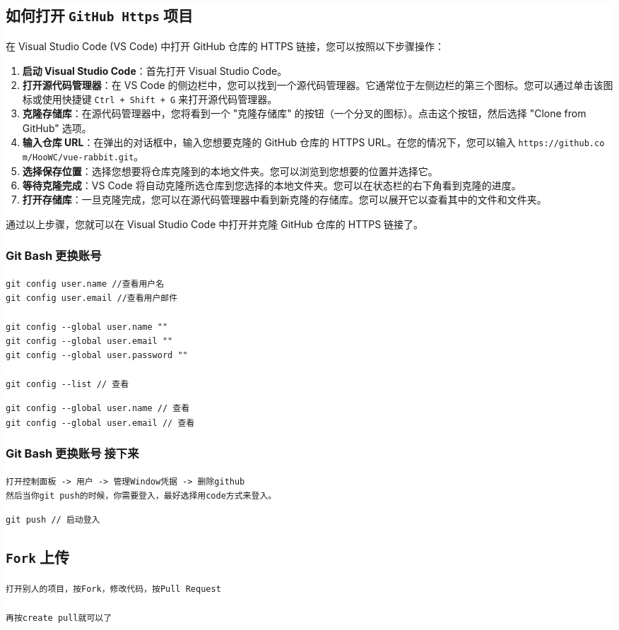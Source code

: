 

## 如何打开 `GitHub Https` 项目

在 Visual Studio Code (VS Code) 中打开 GitHub 仓库的 HTTPS 链接，您可以按照以下步骤操作：

1. **启动 Visual Studio Code**：首先打开 Visual Studio Code。
2. **打开源代码管理器**：在 VS Code 的侧边栏中，您可以找到一个源代码管理器。它通常位于左侧边栏的第三个图标。您可以通过单击该图标或使用快捷键 `Ctrl + Shift + G` 来打开源代码管理器。
3. **克隆存储库**：在源代码管理器中，您将看到一个 "克隆存储库" 的按钮（一个分叉的图标）。点击这个按钮，然后选择 "Clone from GitHub" 选项。
4. **输入仓库 URL**：在弹出的对话框中，输入您想要克隆的 GitHub 仓库的 HTTPS URL。在您的情况下，您可以输入 `https://github.com/HooWC/vue-rabbit.git`。
5. **选择保存位置**：选择您想要将仓库克隆到的本地文件夹。您可以浏览到您想要的位置并选择它。
6. **等待克隆完成**：VS Code 将自动克隆所选仓库到您选择的本地文件夹。您可以在状态栏的右下角看到克隆的进度。
7. **打开存储库**：一旦克隆完成，您可以在源代码管理器中看到新克隆的存储库。您可以展开它以查看其中的文件和文件夹。

通过以上步骤，您就可以在 Visual Studio Code 中打开并克隆 GitHub 仓库的 HTTPS 链接了。 





### Git Bash 更换账号

```
git config user.name //查看用户名
git config user.email //查看用户邮件

git config --global user.name ""
git config --global user.email ""
git config --global user.password ""

git config --list // 查看
```

```
git config --global user.name // 查看
git config --global user.email // 查看
```

### Git Bash 更换账号 接下来

```
打开控制面板 -> 用户 -> 管理Window凭据 -> 删除github
然后当你git push的时候，你需要登入，最好选择用code方式来登入。
```

```
git push // 启动登入
```



## `Fork` 上传

```
打开别人的项目，按Fork，修改代码，按Pull Request

再按create pull就可以了
```



